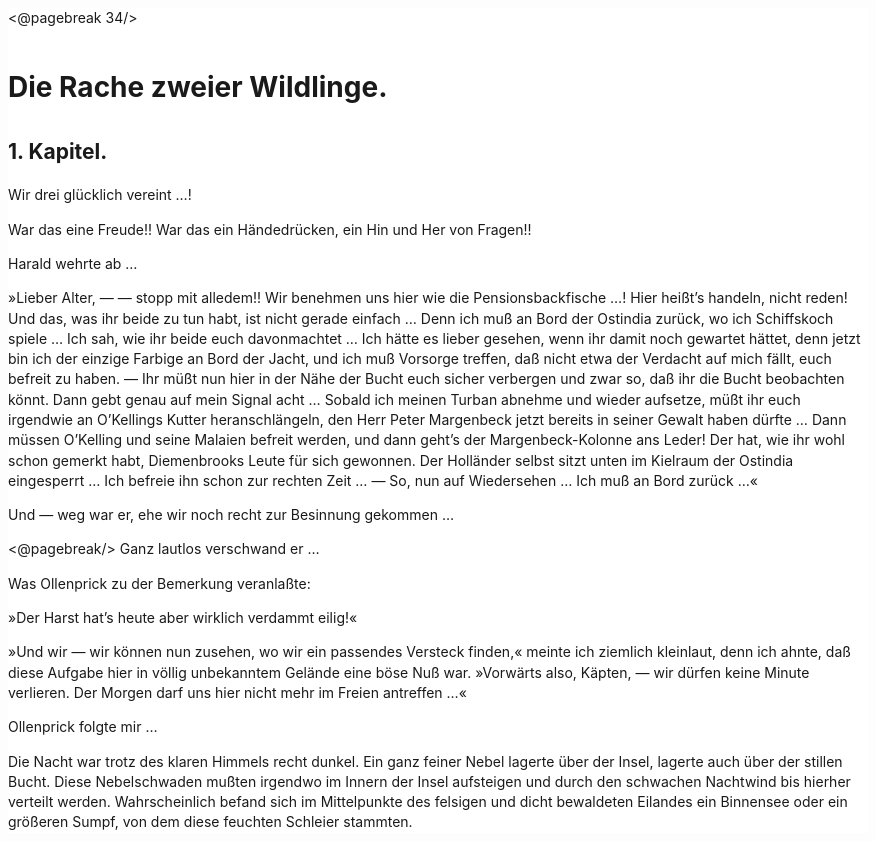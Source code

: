 <@pagebreak 34/>

<h1>Die Rache zweier Wildlinge.</h1>

<h2>1. Kapitel.</h2>

Wir drei glücklich vereint …!

War das eine Freude!! War das ein Händedrücken, ein
Hin und Her von Fragen!!

Harald wehrte ab …

»Lieber Alter, — — stopp mit alledem!! Wir benehmen
uns hier wie die Pensionsbackfische …! Hier heißt’s handeln,
nicht reden! Und das, was ihr beide zu tun habt, ist nicht
gerade einfach … Denn ich muß an Bord der Ostindia zurück,
wo ich Schiffskoch spiele … Ich sah, wie ihr beide euch
davonmachtet … Ich hätte es lieber gesehen, wenn ihr damit
noch gewartet hättet, denn jetzt bin ich der einzige Farbige
an Bord der Jacht, und ich muß Vorsorge treffen, daß nicht
etwa der Verdacht auf mich fällt, euch befreit zu haben. — Ihr
müßt nun hier in der Nähe der Bucht euch sicher verbergen
und zwar so, daß ihr die Bucht beobachten könnt. Dann gebt
genau auf mein Signal acht … Sobald ich meinen Turban
abnehme und wieder aufsetze, müßt ihr euch irgendwie an
O’Kellings Kutter heranschlängeln, den Herr Peter Margenbeck
jetzt bereits in seiner Gewalt haben dürfte … Dann
müssen O’Kelling und seine Malaien befreit werden, und
dann geht’s der Margenbeck-Kolonne ans Leder! Der hat,
wie ihr wohl schon gemerkt habt, Diemenbrooks Leute für sich
gewonnen. Der Holländer selbst sitzt unten im Kielraum
der Ostindia eingesperrt … Ich befreie ihn schon zur rechten
Zeit … — So, nun auf Wiedersehen … Ich muß an Bord
zurück …«

Und — weg war er, ehe wir noch recht zur Besinnung
gekommen …

<@pagebreak/>
Ganz lautlos verschwand er …

Was Ollenprick zu der Bemerkung veranlaßte:

»Der Harst hat’s heute aber wirklich verdammt eilig!«

»Und wir — wir können nun zusehen, wo wir ein passendes
Versteck finden,« meinte ich ziemlich kleinlaut, denn ich
ahnte, daß diese Aufgabe hier in völlig unbekanntem Gelände
eine böse Nuß war. »Vorwärts also, Käpten, — wir dürfen
keine Minute verlieren. Der Morgen darf uns hier nicht
mehr im Freien antreffen …«

Ollenprick folgte mir …

Die Nacht war trotz des klaren Himmels recht dunkel.
Ein ganz feiner Nebel lagerte über der Insel, lagerte auch
über der stillen Bucht. Diese Nebelschwaden mußten irgendwo
im Innern der Insel aufsteigen und durch den schwachen
Nachtwind bis hierher verteilt werden. Wahrscheinlich befand
sich im Mittelpunkte des felsigen und dicht bewaldeten
Eilandes ein Binnensee oder ein größeren Sumpf, von dem
diese feuchten Schleier stammten.
